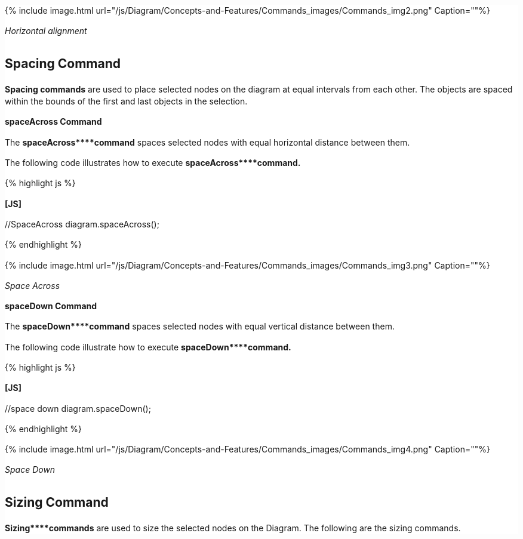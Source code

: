 

{% include image.html url="/js/Diagram/Concepts-and-Features/Commands_images/Commands_img2.png" Caption=""%}

_Horizontal alignment_

## Spacing Command

**Spacing commands** are used to place selected nodes on the diagram at equal intervals from each other. The objects are spaced within the bounds of the first and last objects in the selection.

**spaceAcross Command**

The **spaceAcross****command** spaces selected nodes with equal horizontal distance between them.

The following code illustrates how to execute **spaceAcross****command.**

{% highlight js %}

**[JS]**

//SpaceAcross
diagram.spaceAcross();


{% endhighlight %}



{% include image.html url="/js/Diagram/Concepts-and-Features/Commands_images/Commands_img3.png" Caption=""%}

_Space Across_

**spaceDown Command**

The **spaceDown****command** spaces selected nodes with equal vertical distance between them.

The following code illustrate how to execute **spaceDown****command.**

{% highlight js %}

**[JS]**

//space down
diagram.spaceDown();


{% endhighlight %}



{% include image.html url="/js/Diagram/Concepts-and-Features/Commands_images/Commands_img4.png" Caption=""%}

_Space Down_

## Sizing Command

**Sizing****commands** are used to size the selected nodes on the Diagram. The following are the sizing commands.
